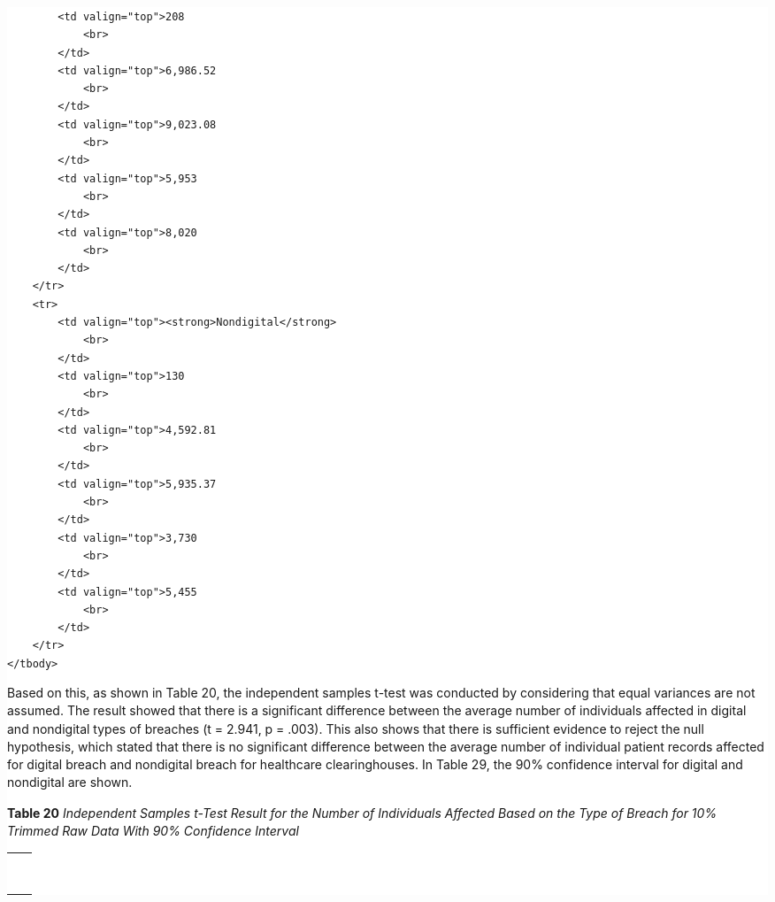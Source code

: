 			<td valign="top">208
				<br>
			</td>
			<td valign="top">6,986.52
				<br>
			</td>
			<td valign="top">9,023.08
				<br>
			</td>
			<td valign="top">5,953
				<br>
			</td>
			<td valign="top">8,020
				<br>
			</td>
		</tr>
		<tr>
			<td valign="top"><strong>Nondigital</strong>
				<br>
			</td>
			<td valign="top">130
				<br>
			</td>
			<td valign="top">4,592.81
				<br>
			</td>
			<td valign="top">5,935.37
				<br>
			</td>
			<td valign="top">3,730
				<br>
			</td>
			<td valign="top">5,455
				<br>
			</td>
		</tr>
	</tbody>
</table>

Based on this, as shown in Table 20, the independent samples t-test was conducted by considering that equal variances are not assumed. The result showed that there is a significant difference between the average number of individuals affected in digital and nondigital types of breaches (t = 2.941, p = .003). This also shows that there is sufficient evidence to reject the null hypothesis, which stated that there is no significant difference between the average number of individual patient records affected for digital breach and nondigital breach for healthcare clearinghouses. In Table 29, the 90% confidence interval for digital and nondigital are shown.

**Table 20** 
*Independent Samples t-Test Result for the Number of Individuals Affected Based on the Type of Breach for 10% Trimmed Raw Data With 90% Confidence Interval*

<table cellpadding="0" cellspacing="0">
	<tbody>
		<tr>
			<td colspan="3" valign="top">
				<br>
				<br>
			</td>
			<td colspan="3" valign="top">
